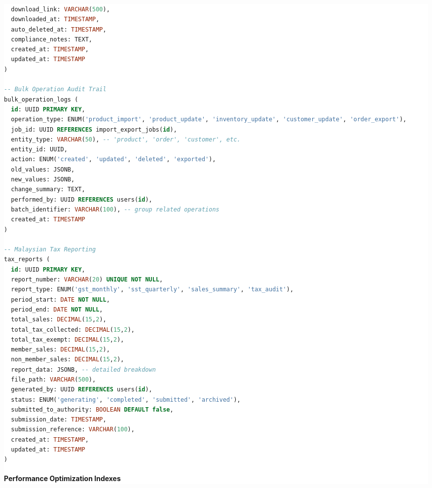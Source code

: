 ```sql
  download_link: VARCHAR(500),
  downloaded_at: TIMESTAMP,
  auto_deleted_at: TIMESTAMP,
  compliance_notes: TEXT,
  created_at: TIMESTAMP,
  updated_at: TIMESTAMP
)

-- Bulk Operation Audit Trail
bulk_operation_logs (
  id: UUID PRIMARY KEY,
  operation_type: ENUM('product_import', 'product_update', 'inventory_update', 'customer_update', 'order_export'),
  job_id: UUID REFERENCES import_export_jobs(id),
  entity_type: VARCHAR(50), -- 'product', 'order', 'customer', etc.
  entity_id: UUID,
  action: ENUM('created', 'updated', 'deleted', 'exported'),
  old_values: JSONB,
  new_values: JSONB,
  change_summary: TEXT,
  performed_by: UUID REFERENCES users(id),
  batch_identifier: VARCHAR(100), -- group related operations
  created_at: TIMESTAMP
)

-- Malaysian Tax Reporting
tax_reports (
  id: UUID PRIMARY KEY,
  report_number: VARCHAR(20) UNIQUE NOT NULL,
  report_type: ENUM('gst_monthly', 'sst_quarterly', 'sales_summary', 'tax_audit'),
  period_start: DATE NOT NULL,
  period_end: DATE NOT NULL,
  total_sales: DECIMAL(15,2),
  total_tax_collected: DECIMAL(15,2),
  total_tax_exempt: DECIMAL(15,2),
  member_sales: DECIMAL(15,2),
  non_member_sales: DECIMAL(15,2),
  report_data: JSONB, -- detailed breakdown
  file_path: VARCHAR(500),
  generated_by: UUID REFERENCES users(id),
  status: ENUM('generating', 'completed', 'submitted', 'archived'),
  submitted_to_authority: BOOLEAN DEFAULT false,
  submission_date: TIMESTAMP,
  submission_reference: VARCHAR(100),
  created_at: TIMESTAMP,
  updated_at: TIMESTAMP
)
```

#### Performance Optimization Indexes
